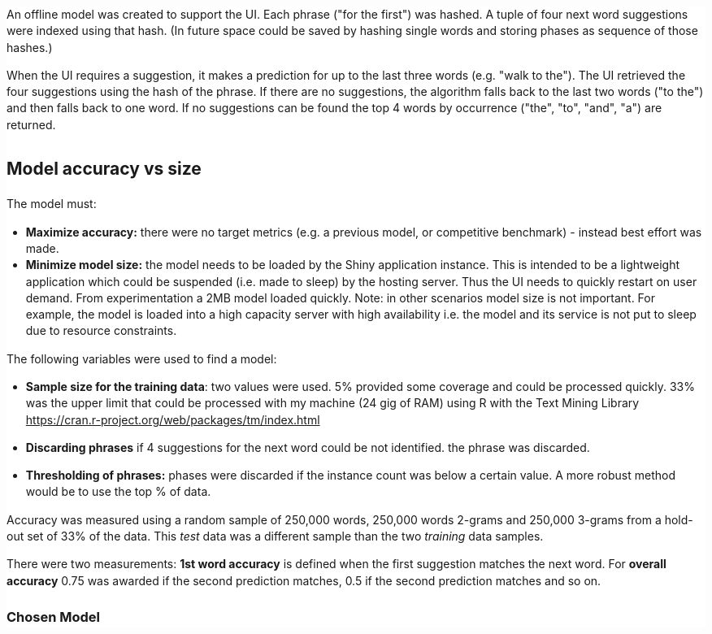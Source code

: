 An offline model was created to support the UI. Each phrase ("for the
first") was hashed. A tuple of four next word suggestions were indexed
using that hash. (In future space could be saved by hashing single words
and storing phases as sequence of those hashes.)

When the UI requires a suggestion, it makes a prediction for up to the
last three words (e.g. "walk to the"). The UI retrieved the four
suggestions using the hash of the phrase. If there are no suggestions,
the algorithm falls back to the last two words ("to the") and then falls
back to one word. If no suggestions can be found the top 4 words by
occurrence ("the", "to", "and", "a") are returned.

Model accuracy vs size
----------------------

The model must:

-   **Maximize accuracy:** there were no target metrics (e.g. a previous
    model, or competitive benchmark) - instead best effort was made.
-   **Minimize model size:** the model needs to be loaded by the Shiny
    application instance. This is intended to be a lightweight
    application which could be suspended (i.e. made to sleep) by the
    hosting server. Thus the UI needs to quickly restart on user demand.
    From experimentation a 2MB model loaded quickly. Note: in other
    scenarios model size is not important. For example, the model is
    loaded into a high capacity server with high availability i.e. the
    model and its service is not put to sleep due to
    resource constraints.

The following variables were used to find a model:

-   **Sample size for the training data**: two values were used. 5%
    provided some coverage and could be processed quickly. 33% was the
    upper limit that could be processed with my machine (24 gig of RAM)
    using R with the Text Mining Library
    <https://cran.r-project.org/web/packages/tm/index.html>

-   **Discarding phrases** if 4 suggestions for the next word could be
    not identified. the phrase was discarded.
-   **Thresholding of phrases:** phases were discarded if the instance
    count was below a certain value. A more robust method would be to
    use the top % of data.

Accuracy was measured using a random sample of 250,000 words, 250,000
words 2-grams and 250,000 3-grams from a hold-out set of 33% of the
data. This *test* data was a different sample than the two *training*
data samples.

There were two measurements: **1st word accuracy** is defined when the
first suggestion matches the next word. For **overall accuracy** 0.75
was awarded if the second prediction matches, 0.5 if the second
prediction matches and so on.

### Chosen Model
